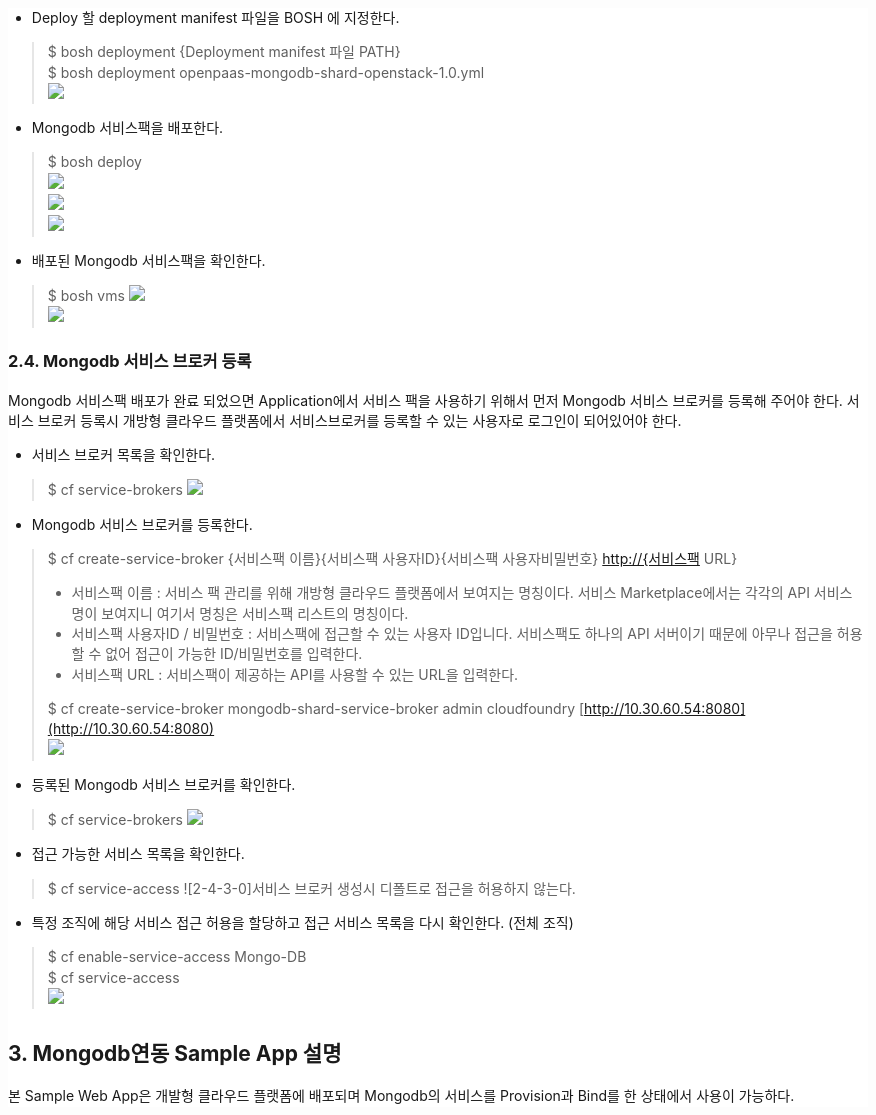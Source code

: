 * Deploy 할 deployment manifest 파일을 BOSH 에 지정한다.

> $ bosh deployment {Deployment manifest 파일 PATH}  
> $ bosh deployment openpaas-mongodb-shard-openstack-1.0.yml  
> ![](../../../.gitbook/assets/2-3-3-0%20%2811%29.png)

* Mongodb 서비스팩을 배포한다.

> $ bosh deploy  
> ![](../../../.gitbook/assets/2-3-4-0%20%2810%29.png)  
> ![](../../../.gitbook/assets/2-3-4-1%20%285%29.png)  
> ![](../../../.gitbook/assets/2-3-4-2%20%281%29.png)

* 배포된 Mongodb 서비스팩을 확인한다.

> $ bosh vms ![](../../../.gitbook/assets/2-3-5-0%20%282%29.png)  
> ![](../../../.gitbook/assets/2-3-5-1%20%286%29.png)

### 2.4. Mongodb 서비스 브로커 등록

Mongodb 서비스팩 배포가 완료 되었으면 Application에서 서비스 팩을 사용하기 위해서 먼저 Mongodb 서비스 브로커를 등록해 주어야 한다. 서비스 브로커 등록시 개방형 클라우드 플랫폼에서 서비스브로커를 등록할 수 있는 사용자로 로그인이 되어있어야 한다.

* 서비스 브로커 목록을 확인한다.

> $ cf service-brokers ![](../../../.gitbook/assets/2-4-0-0%20%283%29.png)

* Mongodb 서비스 브로커를 등록한다.

> $ cf create-service-broker {서비스팩 이름}{서비스팩 사용자ID}{서비스팩 사용자비밀번호} [http://{서비스팩](http://{서비스팩) URL}
>
> * 서비스팩 이름 : 서비스 팩 관리를 위해 개방형 클라우드 플랫폼에서 보여지는 명칭이다. 서비스 Marketplace에서는 각각의 API 서비스 명이 보여지니 여기서 명칭은 서비스팩 리스트의 명칭이다.  
> * 서비스팩 사용자ID / 비밀번호 : 서비스팩에 접근할 수 있는 사용자 ID입니다. 서비스팩도 하나의 API 서버이기 때문에 아무나 접근을 허용할 수 없어 접근이 가능한 ID/비밀번호를 입력한다.  
> * 서비스팩 URL : 서비스팩이 제공하는 API를 사용할 수 있는 URL을 입력한다.  
>
> $ cf create-service-broker mongodb-shard-service-broker admin cloudfoundry [http://10.30.60.54:8080](http://10.30.60.54:8080)  
> ![](../../../.gitbook/assets/2-4-1-0%20%2813%29.png)

* 등록된 Mongodb 서비스 브로커를 확인한다.

> $ cf service-brokers ![](../../../.gitbook/assets/2-4-2-0%20%288%29.png)

* 접근 가능한 서비스 목록을 확인한다.

> $ cf service-access !\[2-4-3-0\]서비스 브로커 생성시 디폴트로 접근을 허용하지 않는다.

* 특정 조직에 해당 서비스 접근 허용을 할당하고 접근 서비스 목록을 다시 확인한다. \(전체 조직\)

> $ cf enable-service-access Mongo-DB  
> $ cf service-access  
> ![](../../../.gitbook/assets/2-4-4-0%20%287%29.png)

## 3. Mongodb연동 Sample App 설명

본 Sample Web App은 개발형 클라우드 플랫폼에 배포되며 Mongodb의 서비스를 Provision과 Bind를 한 상태에서 사용이 가능하다.
